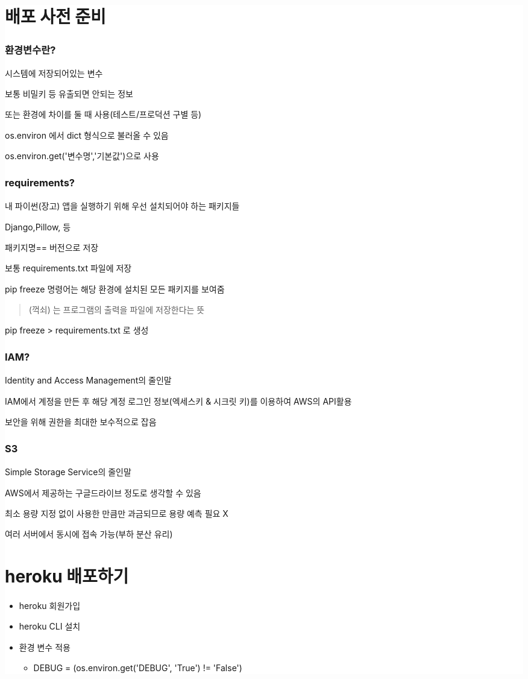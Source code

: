# 배포 사전 준비

### **환경변수**란?

시스템에 저장되어있는 변수

보통 비밀키 등 유출되면 안되는 정보

또는 환경에 차이를 둘 때 사용(테스트/프로덕션 구별 등)

os.environ 에서 dict 형식으로 불러올 수 있음

os.environ.get('변수명','기본값')으로 사용

### requirements?

내 파이썬(장고) 앱을 실행하기 위해 우선 설치되어야 하는 패키지들

Django,Pillow, 등

패키지명== 버전으로 저장

보통 requirements.txt 파일에 저장

pip freeze 명령어는 해당 환경에 설치된 모든 패키지를 보여줌

>(꺽쇠)  는 프로그램의 출력을 파일에 저장한다는 뜻

pip freeze > requirements.txt 로 생성

### IAM?

Identity and Access Management의 줄인말

IAM에서 계정을 만든 후 해당 계정 로그인 정보(엑세스키 & 시크릿 키)를 이용하여 AWS의 API활용

보안을 위해 권한을 최대한 보수적으로 잡음

### S3

Simple Storage Service의 줄인말

AWS에서 제공하는 구글드라이브 정도로 생각할 수 있음

최소 용량 지정 없이 사용한 만큼만 과금되므로 용량 예측 필요 X

여러 서버에서 동시에 접속 가능(부하 분산 유리)

# heroku 배포하기

- heroku 회원가입

- heroku CLI 설치

- 환경 변수 적용

  - DEBUG = (os.environ.get('DEBUG', 'True') != 'False')
